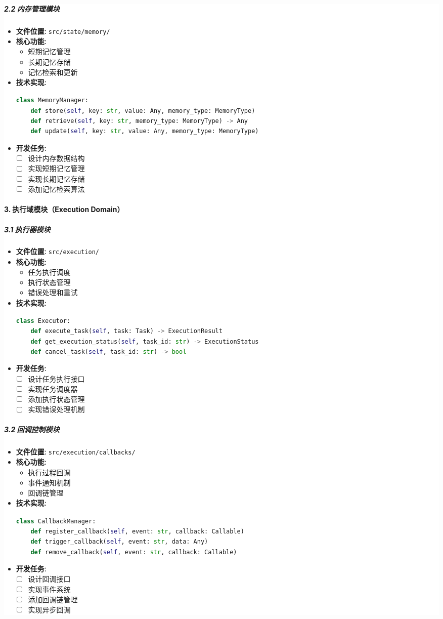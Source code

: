 ##### 2.2 内存管理模块
- **文件位置**: `src/state/memory/`
- **核心功能**:
  - 短期记忆管理
  - 长期记忆存储
  - 记忆检索和更新
- **技术实现**:
  ```python
  class MemoryManager:
      def store(self, key: str, value: Any, memory_type: MemoryType)
      def retrieve(self, key: str, memory_type: MemoryType) -> Any
      def update(self, key: str, value: Any, memory_type: MemoryType)
  ```
- **开发任务**:
  - [ ] 设计内存数据结构
  - [ ] 实现短期记忆管理
  - [ ] 实现长期记忆存储
  - [ ] 添加记忆检索算法

#### 3. 执行域模块（Execution Domain）

##### 3.1 执行器模块
- **文件位置**: `src/execution/`
- **核心功能**:
  - 任务执行调度
  - 执行状态管理
  - 错误处理和重试
- **技术实现**:
  ```python
  class Executor:
      def execute_task(self, task: Task) -> ExecutionResult
      def get_execution_status(self, task_id: str) -> ExecutionStatus
      def cancel_task(self, task_id: str) -> bool
  ```
- **开发任务**:
  - [ ] 设计任务执行接口
  - [ ] 实现任务调度器
  - [ ] 添加执行状态管理
  - [ ] 实现错误处理机制

##### 3.2 回调控制模块
- **文件位置**: `src/execution/callbacks/`
- **核心功能**:
  - 执行过程回调
  - 事件通知机制
  - 回调链管理
- **技术实现**:
  ```python
  class CallbackManager:
      def register_callback(self, event: str, callback: Callable)
      def trigger_callback(self, event: str, data: Any)
      def remove_callback(self, event: str, callback: Callable)
  ```
- **开发任务**:
  - [ ] 设计回调接口
  - [ ] 实现事件系统
  - [ ] 添加回调链管理
  - [ ] 实现异步回调
